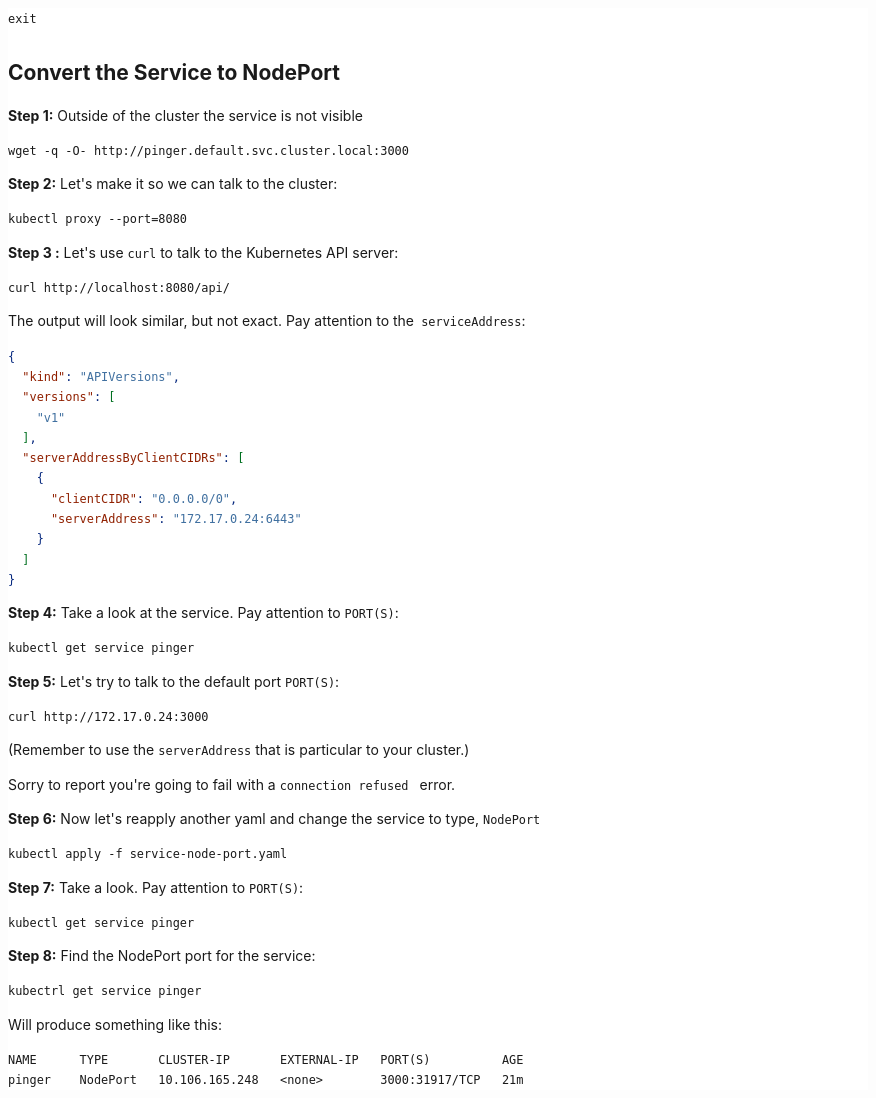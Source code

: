 `exit`

## Convert the Service to NodePort

**Step 1:** Outside of the cluster the service is not visible

`wget -q -O- http://pinger.default.svc.cluster.local:3000`

**Step 2:** Let's make it so we can talk to the cluster:

`kubectl proxy --port=8080`

**Step 3 :** Let's use `curl` to talk to the Kubernetes API server:

`curl http://localhost:8080/api/`

The output will look similar, but not exact. Pay attention to the` serviceAddress`:

```json
{
  "kind": "APIVersions",
  "versions": [
    "v1"
  ],
  "serverAddressByClientCIDRs": [
    {
      "clientCIDR": "0.0.0.0/0",
      "serverAddress": "172.17.0.24:6443"
    }
  ]
}
```

**Step 4:** Take a look at the service. Pay attention to `PORT(S)`:

`kubectl get service pinger`

**Step 5:** Let's try to talk to the default port `PORT(S)`:

`curl http://172.17.0.24:3000`

(Remember to use the `serverAddress` that is particular to your cluster.)

Sorry to report you're going to fail with a `connection refused ` error.

**Step 6:** Now let's reapply another yaml and change the service to type, `NodePort`

`kubectl apply -f service-node-port.yaml`

**Step 7:** Take a look. Pay attention to `PORT(S)`:

`kubectl get service pinger`


**Step 8:** Find the NodePort port for the service:

`kubectrl get service pinger`

Will produce something like this:

```
NAME      TYPE       CLUSTER-IP       EXTERNAL-IP   PORT(S)          AGE
pinger    NodePort   10.106.165.248   <none>        3000:31917/TCP   21m

```
